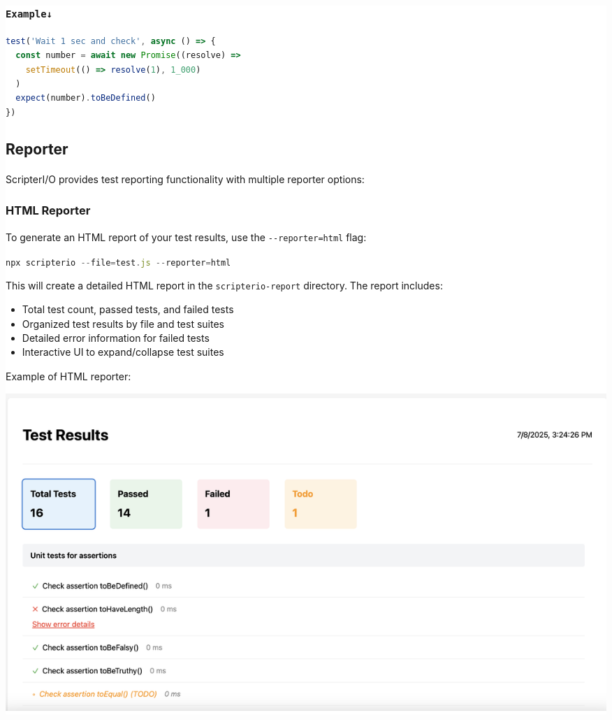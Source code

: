 ### `Example↓`

```js
test('Wait 1 sec and check', async () => {
  const number = await new Promise((resolve) =>
    setTimeout(() => resolve(1), 1_000)
  )
  expect(number).toBeDefined()
})
```

## Reporter
ScripterI/O provides test reporting functionality with multiple reporter options:

### HTML Reporter

To generate an HTML report of your test results, use the `--reporter=html` flag:

```js
npx scripterio --file=test.js --reporter=html
```

This will create a detailed HTML report in the `scripterio-report` directory. The report includes:

- Total test count, passed tests, and failed tests
- Organized test results by file and test suites
- Detailed error information for failed tests
- Interactive UI to expand/collapse test suites

Example of HTML reporter:

<p align="center">
  <img src="assets/reporter.png"  alt="ScripterI/O  html reporter"/>
</p>
